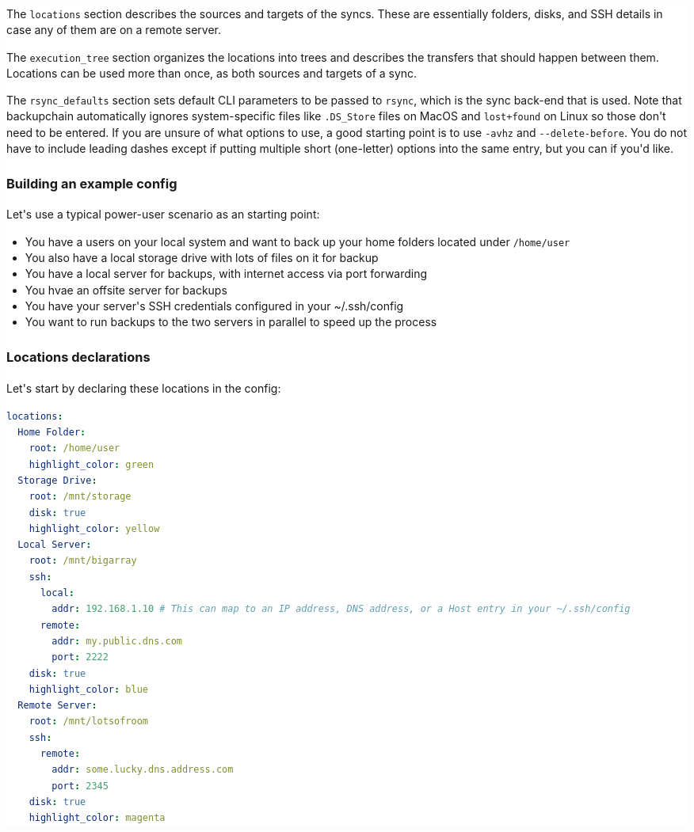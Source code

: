 The `locations` section describes the sources and targets of the syncs. These are essentially folders, disks, and SSH details in case any of them are on a remote server.

The `execution_tree` section organizes the locations into trees and describes the transfers that should happen between them. Locations can be used more than once, as both sources and targets of a sync.

The `rsync_defaults` section sets default CLI parameters to be passed to `rsync`, which is the sync back-end that is used. Note that backupchain automatically ignores system-specific files like `.DS_Store` files on MacOS and `lost+found` on Linux so those don't need to be entered. If you are unsure of what options to use, a good starting point is to use `-avhz` and `--delete-before`. You do not have to include leading dashes except if putting multiple short (one-letter) options into the same entry, but you can if you'd like.

### Building an example config

Let's use a typical power-user scenario as an starting point:

* You have a users on your local system and want to back up your home folders located under `/home/user`
* You also have a local storage drive with lots of files on it for backup
* You have a local server for backups, with internet access via port forwarding
* You hvae an offsite server for backups
* You have your server's SSH credentials configured in your ~/.ssh/config
* You want to run backups to the two servers in parallel to speed up the process

### Locations declarations
Let's start by declaring these locations in the config:

```yaml
locations:
  Home Folder:
    root: /home/user
    highlight_color: green
  Storage Drive:
    root: /mnt/storage
    disk: true
    highlight_color: yellow
  Local Server:
    root: /mnt/bigarray
    ssh:
      local:
        addr: 192.168.1.10 # This can map to an IP address, DNS address, or a Host entry in your ~/.ssh/config
      remote:
        addr: my.public.dns.com
        port: 2222
    disk: true
    highlight_color: blue
  Remote Server:
    root: /mnt/lotsofroom
    ssh:
      remote:
        addr: some.lucky.dns.address.com
        port: 2345
    disk: true
    highlight_color: magenta
```
